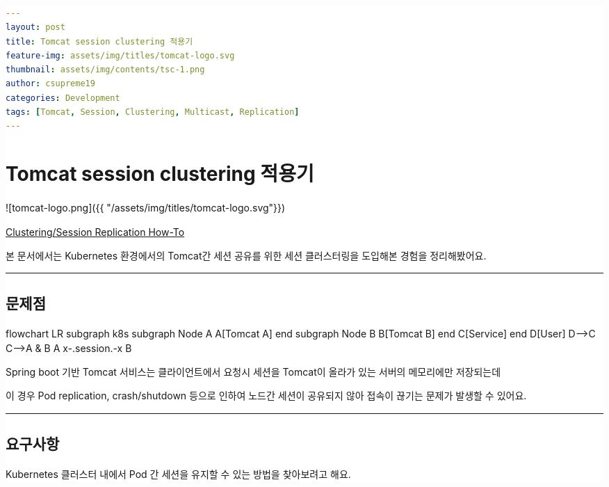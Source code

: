 ```yaml
---
layout: post
title: Tomcat session clustering 적용기
feature-img: assets/img/titles/tomcat-logo.svg
thumbnail: assets/img/contents/tsc-1.png
author: csupreme19
categories: Development
tags: [Tomcat, Session, Clustering, Multicast, Replication]
---
```


# Tomcat session clustering 적용기

![tomcat-logo.png]({{ "/assets/img/titles/tomcat-logo.svg"}})

[Clustering/Session Replication How-To](http://tomcat.apache.org/tomcat-9.0-doc/cluster-howto.html)

본 문서에서는 Kubernetes 환경에서의 Tomcat간 세션 공유를 위한 세션 클러스터링을 도입해본 경험을 정리해봤어요.

---

## 문제점

<div class="mermaid">
  flowchart LR
  subgraph k8s
  subgraph Node A
  A[Tomcat A]
  end
  subgraph Node B
  B[Tomcat B]
  end
  C[Service]
  end
  D[User]
  D-->C
  C-->A & B
  A x-.session.-x B
</div>



Spring boot 기반 Tomcat  서비스는 클라이언트에서 요청시 세션을 Tomcat이 올라가 있는 서버의 메모리에만 저장되는데

이 경우 Pod replication, crash/shutdown 등으로 인하여 노드간 세션이 공유되지 않아 접속이 끊기는 문제가 발생할 수 있어요.

---

## 요구사항

Kubernetes 클러스터 내에서 Pod 간 세션을 유지할 수 있는 방법을 찾아보려고 해요.
